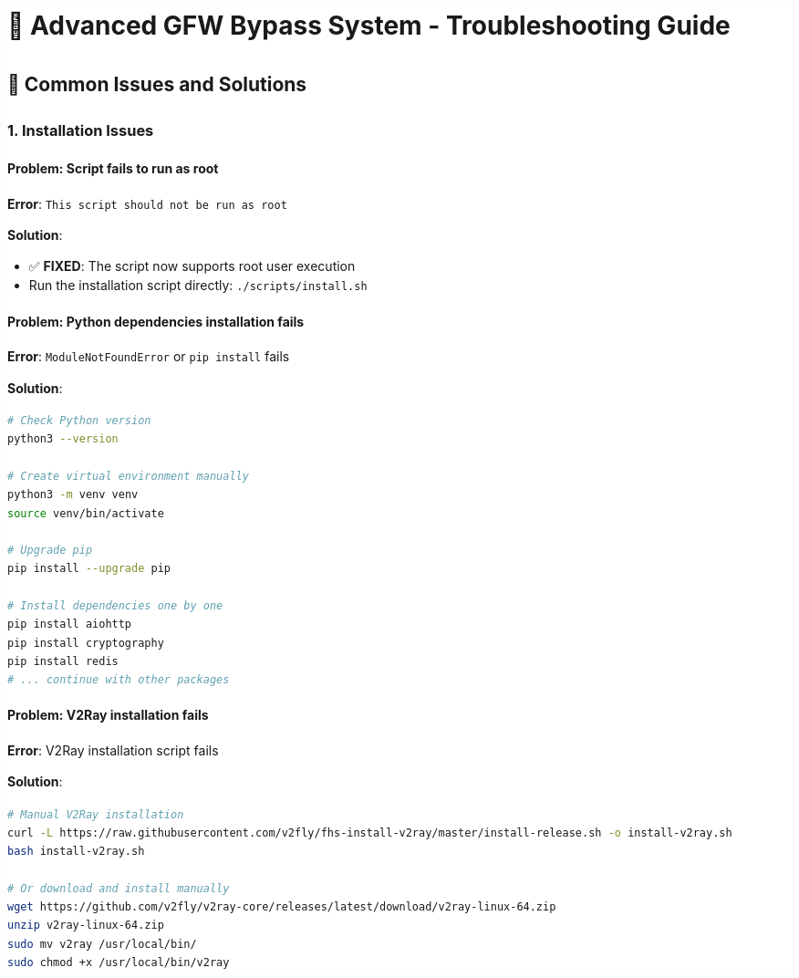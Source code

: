 # 🔧 Advanced GFW Bypass System - Troubleshooting Guide

## 🚨 Common Issues and Solutions

### 1. Installation Issues

#### Problem: Script fails to run as root
**Error**: `This script should not be run as root`

**Solution**: 
- ✅ **FIXED**: The script now supports root user execution
- Run the installation script directly: `./scripts/install.sh`

#### Problem: Python dependencies installation fails
**Error**: `ModuleNotFoundError` or `pip install` fails

**Solution**:
```bash
# Check Python version
python3 --version

# Create virtual environment manually
python3 -m venv venv
source venv/bin/activate

# Upgrade pip
pip install --upgrade pip

# Install dependencies one by one
pip install aiohttp
pip install cryptography
pip install redis
# ... continue with other packages
```

#### Problem: V2Ray installation fails
**Error**: V2Ray installation script fails

**Solution**:
```bash
# Manual V2Ray installation
curl -L https://raw.githubusercontent.com/v2fly/fhs-install-v2ray/master/install-release.sh -o install-v2ray.sh
bash install-v2ray.sh

# Or download and install manually
wget https://github.com/v2fly/v2ray-core/releases/latest/download/v2ray-linux-64.zip
unzip v2ray-linux-64.zip
sudo mv v2ray /usr/local/bin/
sudo chmod +x /usr/local/bin/v2ray
```
